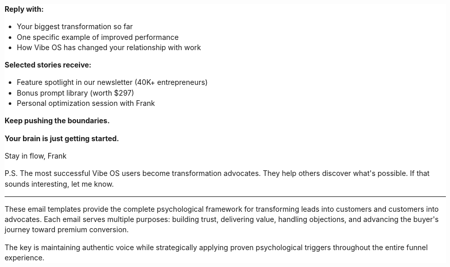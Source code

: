 **Reply with:**
- Your biggest transformation so far
- One specific example of improved performance
- How Vibe OS has changed your relationship with work

**Selected stories receive:**
- Feature spotlight in our newsletter (40K+ entrepreneurs)
- Bonus prompt library (worth $297)
- Personal optimization session with Frank

**Keep pushing the boundaries.**

**Your brain is just getting started.**

Stay in flow,
Frank

P.S. The most successful Vibe OS users become transformation advocates. They help others discover what's possible. If that sounds interesting, let me know.

---

These email templates provide the complete psychological framework for transforming leads into customers and customers into advocates. Each email serves multiple purposes: building trust, delivering value, handling objections, and advancing the buyer's journey toward premium conversion.

The key is maintaining authentic voice while strategically applying proven psychological triggers throughout the entire funnel experience.
